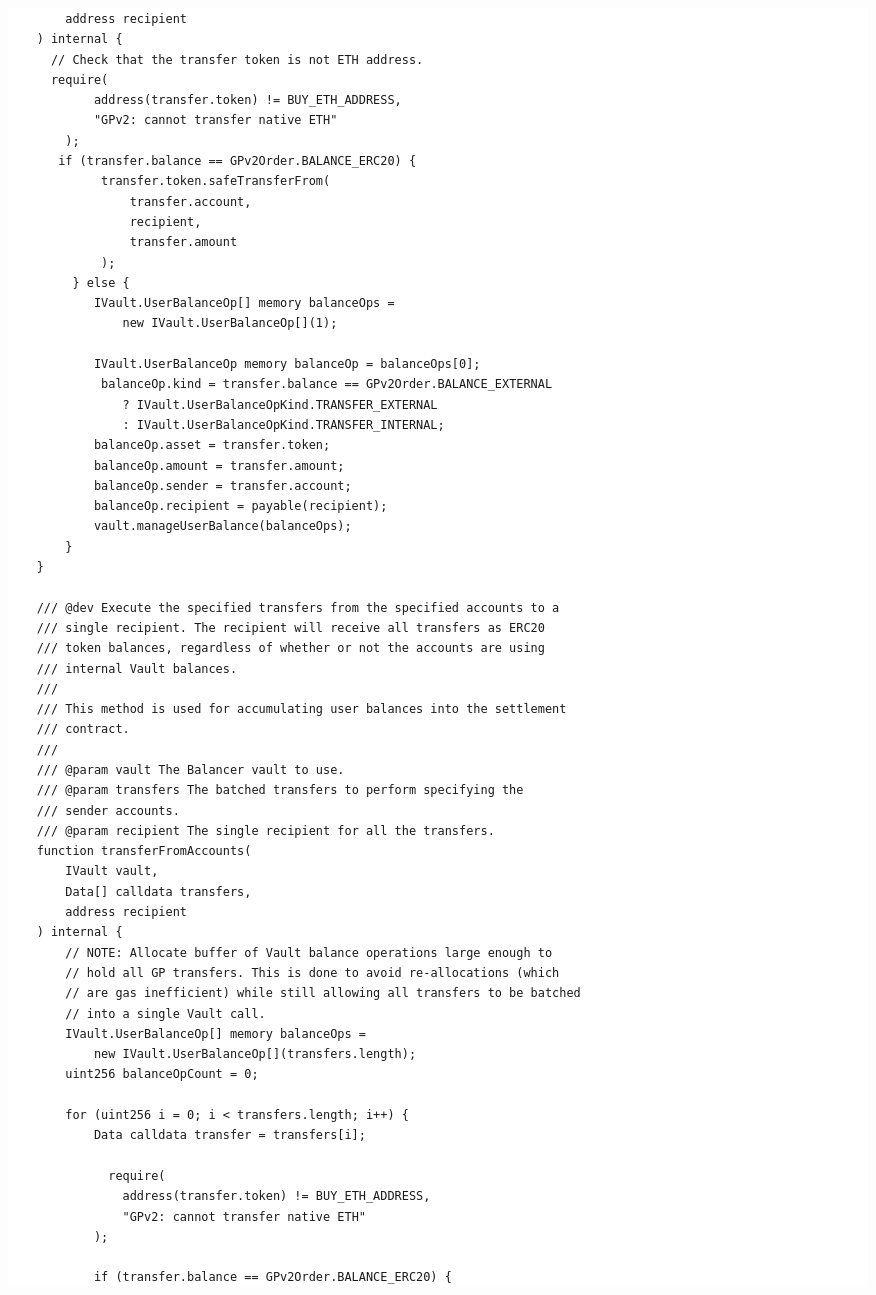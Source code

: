 ```solidity
        address recipient
    ) internal {
      // Check that the transfer token is not ETH address.
      require(
            address(transfer.token) != BUY_ETH_ADDRESS,
            "GPv2: cannot transfer native ETH"
        );
       if (transfer.balance == GPv2Order.BALANCE_ERC20) {
             transfer.token.safeTransferFrom(
                 transfer.account,
                 recipient,
                 transfer.amount
             );
         } else {
            IVault.UserBalanceOp[] memory balanceOps =
                new IVault.UserBalanceOp[](1);

            IVault.UserBalanceOp memory balanceOp = balanceOps[0];
             balanceOp.kind = transfer.balance == GPv2Order.BALANCE_EXTERNAL
                ? IVault.UserBalanceOpKind.TRANSFER_EXTERNAL
                : IVault.UserBalanceOpKind.TRANSFER_INTERNAL;
            balanceOp.asset = transfer.token;
            balanceOp.amount = transfer.amount;
            balanceOp.sender = transfer.account;
            balanceOp.recipient = payable(recipient);
            vault.manageUserBalance(balanceOps);
        }
    }

    /// @dev Execute the specified transfers from the specified accounts to a
    /// single recipient. The recipient will receive all transfers as ERC20
    /// token balances, regardless of whether or not the accounts are using
    /// internal Vault balances.
    ///
    /// This method is used for accumulating user balances into the settlement
    /// contract.
    ///
    /// @param vault The Balancer vault to use.
    /// @param transfers The batched transfers to perform specifying the
    /// sender accounts.
    /// @param recipient The single recipient for all the transfers.
    function transferFromAccounts(
        IVault vault,
        Data[] calldata transfers,
        address recipient
    ) internal {
        // NOTE: Allocate buffer of Vault balance operations large enough to
        // hold all GP transfers. This is done to avoid re-allocations (which
        // are gas inefficient) while still allowing all transfers to be batched
        // into a single Vault call.
        IVault.UserBalanceOp[] memory balanceOps =
            new IVault.UserBalanceOp[](transfers.length);
        uint256 balanceOpCount = 0;

        for (uint256 i = 0; i < transfers.length; i++) {
            Data calldata transfer = transfers[i];

              require(
                address(transfer.token) != BUY_ETH_ADDRESS,
                "GPv2: cannot transfer native ETH"
            );

            if (transfer.balance == GPv2Order.BALANCE_ERC20) {
```